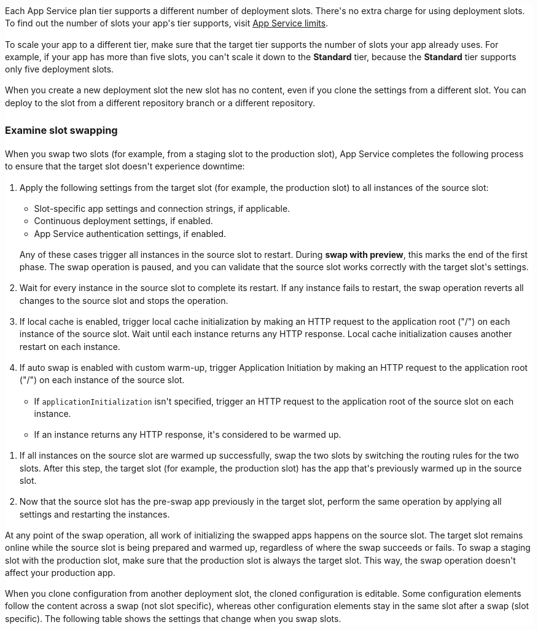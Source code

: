 Each App Service plan tier supports a different number of deployment slots. There's no extra charge for using deployment slots. To find out the number of slots your app's tier supports, visit [App Service limits](https://learn.microsoft.com/en-us/azure/azure-resource-manager/management/azure-subscription-service-limits#app-service-limits).

To scale your app to a different tier, make sure that the target tier supports the number of slots your app already uses. For example, if your app has more than five slots, you can't scale it down to the **Standard** tier, because the **Standard** tier supports only five deployment slots.

When you create a new deployment slot the new slot has no content, even if you clone the settings from a different slot. You can deploy to the slot from a different repository branch or a different repository.

### Examine slot swapping

When you swap two slots (for example, from a staging slot to the production slot), App Service completes the following process to ensure that the target slot doesn't experience downtime:

1. Apply the following settings from the target slot (for example, the production slot) to all instances of the source slot:

   - Slot-specific app settings and connection strings, if applicable.
   - Continuous deployment settings, if enabled.
   - App Service authentication settings, if enabled.

   Any of these cases trigger all instances in the source slot to restart. During **swap with preview**, this marks the end of the first phase. The swap operation is paused, and you can validate that the source slot works correctly with the target slot's settings.

1. Wait for every instance in the source slot to complete its restart. If any instance fails to restart, the swap operation reverts all changes to the source slot and stops the operation.

1. If local cache is enabled, trigger local cache initialization by making an HTTP request to the application root ("/") on each instance of the source slot. Wait until each instance returns any HTTP response. Local cache initialization causes another restart on each instance.

1. If auto swap is enabled with custom warm-up, trigger Application Initiation by making an HTTP request to the application root ("/") on each instance of the source slot.

   - If `applicationInitialization` isn't specified, trigger an HTTP request to the application root of the source slot on each instance.

   - If an instance returns any HTTP response, it's considered to be warmed up.

1) If all instances on the source slot are warmed up successfully, swap the two slots by switching the routing rules for the two slots. After this step, the target slot (for example, the production slot) has the app that's previously warmed up in the source slot.

1) Now that the source slot has the pre-swap app previously in the target slot, perform the same operation by applying all settings and restarting the instances.

At any point of the swap operation, all work of initializing the swapped apps happens on the source slot. The target slot remains online while the source slot is being prepared and warmed up, regardless of where the swap succeeds or fails. To swap a staging slot with the production slot, make sure that the production slot is always the target slot. This way, the swap operation doesn't affect your production app.

When you clone configuration from another deployment slot, the cloned configuration is editable. Some configuration elements follow the content across a swap (not slot specific), whereas other configuration elements stay in the same slot after a swap (slot specific). The following table shows the settings that change when you swap slots.
